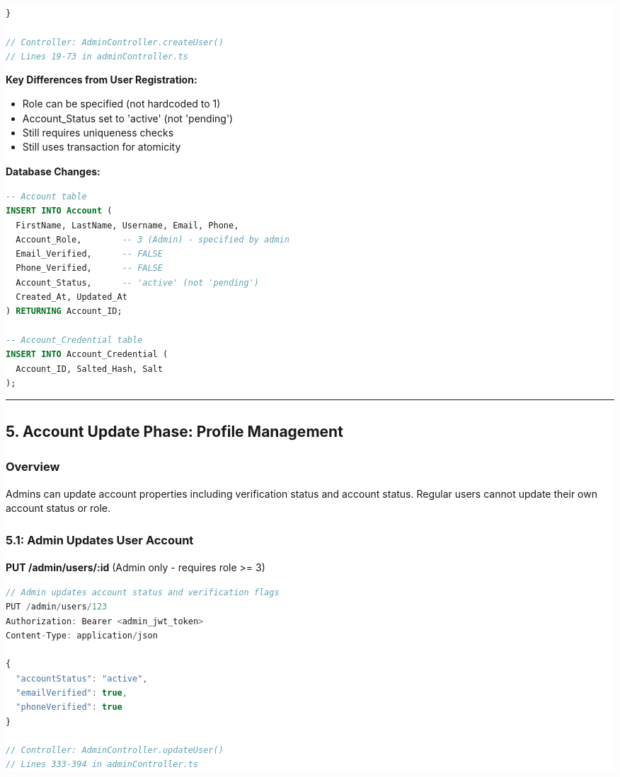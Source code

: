 ```typescript
}

// Controller: AdminController.createUser()
// Lines 19-73 in adminController.ts
```

**Key Differences from User Registration:**
- Role can be specified (not hardcoded to 1)
- Account_Status set to 'active' (not 'pending')
- Still requires uniqueness checks
- Still uses transaction for atomicity

**Database Changes:**
```sql
-- Account table
INSERT INTO Account (
  FirstName, LastName, Username, Email, Phone,
  Account_Role,        -- 3 (Admin) - specified by admin
  Email_Verified,      -- FALSE
  Phone_Verified,      -- FALSE
  Account_Status,      -- 'active' (not 'pending')
  Created_At, Updated_At
) RETURNING Account_ID;

-- Account_Credential table
INSERT INTO Account_Credential (
  Account_ID, Salted_Hash, Salt
);
```

---

## 5. Account Update Phase: Profile Management

### Overview

Admins can update account properties including verification status and account status. Regular users cannot update their own account status or role.

### 5.1: Admin Updates User Account

**PUT /admin/users/:id** (Admin only - requires role >= 3)

```typescript
// Admin updates account status and verification flags
PUT /admin/users/123
Authorization: Bearer <admin_jwt_token>
Content-Type: application/json

{
  "accountStatus": "active",
  "emailVerified": true,
  "phoneVerified": true
}

// Controller: AdminController.updateUser()
// Lines 333-394 in adminController.ts
```
